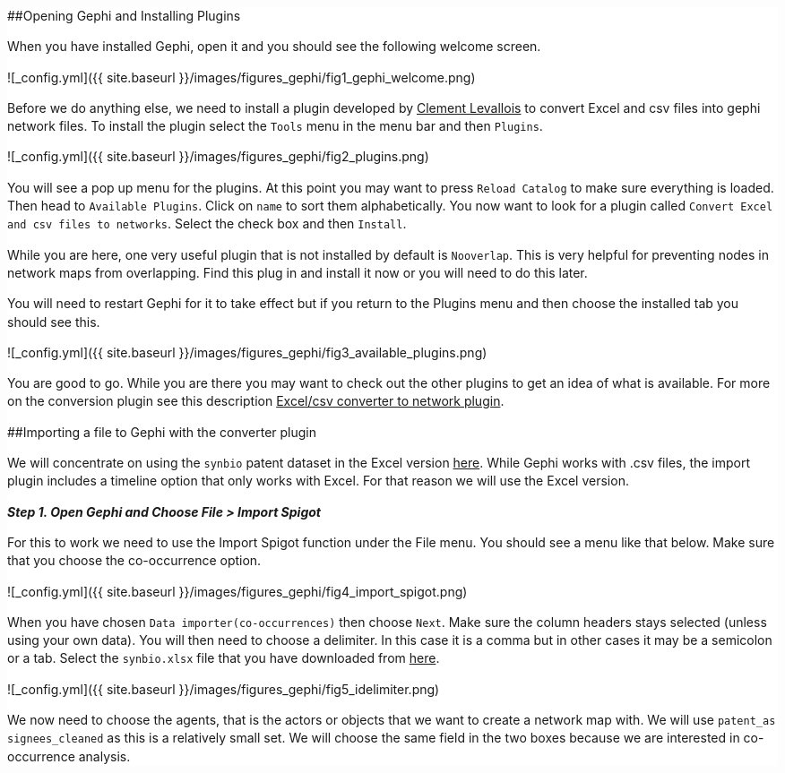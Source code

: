 ##Opening Gephi and Installing Plugins

When you have installed Gephi, open it and you should see the following welcome screen. 

![_config.yml]({{ site.baseurl }}/images/figures_gephi/fig1_gephi_welcome.png)

Before we do anything else, we need to install a plugin developed by [Clement Levallois](http://www.em-lyon.com/en/faculty-research-education/faculty-research/international-business-school-professors/Permanent-Professors/Clement-LEVALLOIS) to convert Excel and csv files into gephi network files. To install the plugin select the `Tools` menu in the menu bar and then `Plugins`.

![_config.yml]({{ site.baseurl }}/images/figures_gephi/fig2_plugins.png)

You will see a pop up menu for the plugins. At this point you may want to press `Reload Catalog` to make sure everything is loaded. Then head to `Available Plugins`. Click on `name` to sort them alphabetically. You now want to look for a plugin called `Convert Excel and csv files to networks`. Select the check box and then `Install`. 

While you are here, one very useful plugin that is not installed by default is `Nooverlap`. This is very helpful for preventing nodes in network maps from overlapping. Find this plug in and install it now or you will need to do this later. 

You will need to restart Gephi for it to take effect but if you return to the Plugins menu and then choose the installed tab you should see this.

![_config.yml]({{ site.baseurl }}/images/figures_gephi/fig3_available_plugins.png)

You are good to go. While you are there you may want to check out the other plugins to get an idea of what is available. For more on the conversion plugin see this description [Excel/csv converter to network plugin](https://marketplace.gephi.org/plugin/excel-csv-converter-to-network/).

##Importing a file to Gephi with the converter plugin

We will concentrate on using the `synbio` patent dataset in the Excel version [here](https://github.com/poldham/opensource-patent-analytics/blob/master/2_datasets/synbio_patents/synbio_inventors.xlsx?raw=true). While Gephi works with .csv files, the import plugin includes a timeline option that only works with Excel. For that reason we will use the Excel version.

***Step 1. Open Gephi and Choose File > Import Spigot***

For this to work we need to use the Import Spigot function under the File menu. You should see a menu like that below. Make sure that you choose the co-occurrence option.

![_config.yml]({{ site.baseurl }}/images/figures_gephi/fig4_import_spigot.png)

When you have chosen `Data importer(co-occurrences)` then choose `Next`. Make sure the column headers stays selected (unless using your own data). You will then need to choose a delimiter. In this case it is a comma but in other cases it may be a semicolon or a tab. Select the `synbio.xlsx` file that you have downloaded from [here](https://github.com/poldham/opensource-patent-analytics/blob/master/2_datasets/synbio_patents/synbio_inventors.xlsx?raw=true).

![_config.yml]({{ site.baseurl }}/images/figures_gephi/fig5_idelimiter.png)

We now need to choose the agents, that is the actors or objects that we want to create a network map with. We will use `patent_assignees_cleaned` as this is a relatively small set. We will choose the same field in the two boxes because we are interested in co-occurrence analysis. 
